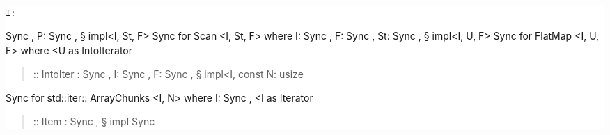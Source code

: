     I:
Sync
,
    P:
Sync
,
§
impl<I, St, F>
Sync
for
Scan
<I, St, F>
where
    I:
Sync
,
    F:
Sync
,
    St:
Sync
,
§
impl<I, U, F>
Sync
for
FlatMap
<I, U, F>
where
    <U as
IntoIterator
>::
IntoIter
:
Sync
,
    I:
Sync
,
    F:
Sync
,
§
impl<I, const N:
usize
>
Sync
for std::iter::
ArrayChunks
<I, N>
where
    I:
Sync
,
    <I as
Iterator
>::
Item
:
Sync
,
§
impl<Idx>
Sync